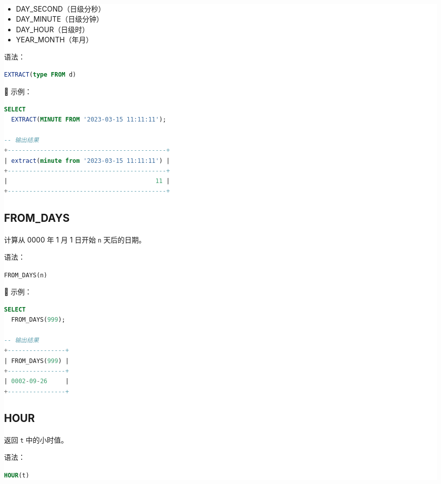 - DAY_SECOND（日级分秒）
- DAY_MINUTE（日级分钟）
- DAY_HOUR（日级时）
- YEAR_MONTH（年月）

语法：

```sql
EXTRACT(type FROM d)
```

🌰 示例：

```sql
SELECT
  EXTRACT(MINUTE FROM '2023-03-15 11:11:11');

-- 输出结果
+--------------------------------------------+
| extract(minute from '2023-03-15 11:11:11') |
+--------------------------------------------+
|                                         11 |
+--------------------------------------------+
```

## FROM_DAYS

计算从 0000 年 1 月 1 日开始 `n` 天后的日期。

语法：

```sql
FROM_DAYS(n)
```

🌰 示例：

```sql
SELECT
  FROM_DAYS(999);

-- 输出结果
+----------------+
| FROM_DAYS(999) |
+----------------+
| 0002-09-26     |
+----------------+
```

## HOUR

返回 `t` 中的小时值。

语法：

```sql
HOUR(t)
```
